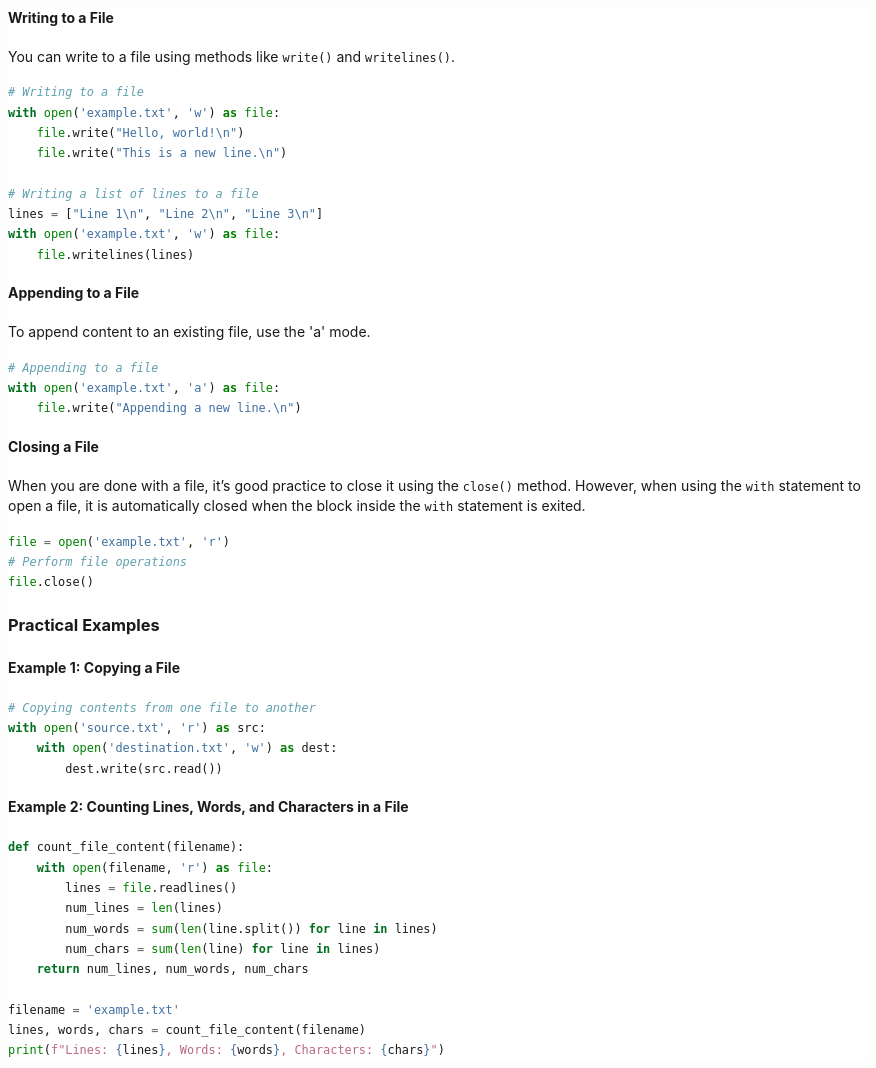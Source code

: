 
#### Writing to a File

You can write to a file using methods like `write()` and `writelines()`.

```python
# Writing to a file
with open('example.txt', 'w') as file:
    file.write("Hello, world!\n")
    file.write("This is a new line.\n")

# Writing a list of lines to a file
lines = ["Line 1\n", "Line 2\n", "Line 3\n"]
with open('example.txt', 'w') as file:
    file.writelines(lines)
```

#### Appending to a File

To append content to an existing file, use the 'a' mode.

```python
# Appending to a file
with open('example.txt', 'a') as file:
    file.write("Appending a new line.\n")
```

#### Closing a File

When you are done with a file, it’s good practice to close it using the `close()` method. However, when using the `with` statement to open a file, it is automatically closed when the block inside the `with` statement is exited.

```python
file = open('example.txt', 'r')
# Perform file operations
file.close()
```

### Practical Examples

#### Example 1: Copying a File

```python
# Copying contents from one file to another
with open('source.txt', 'r') as src:
    with open('destination.txt', 'w') as dest:
        dest.write(src.read())
```

#### Example 2: Counting Lines, Words, and Characters in a File

```python
def count_file_content(filename):
    with open(filename, 'r') as file:
        lines = file.readlines()
        num_lines = len(lines)
        num_words = sum(len(line.split()) for line in lines)
        num_chars = sum(len(line) for line in lines)
    return num_lines, num_words, num_chars

filename = 'example.txt'
lines, words, chars = count_file_content(filename)
print(f"Lines: {lines}, Words: {words}, Characters: {chars}")
```
